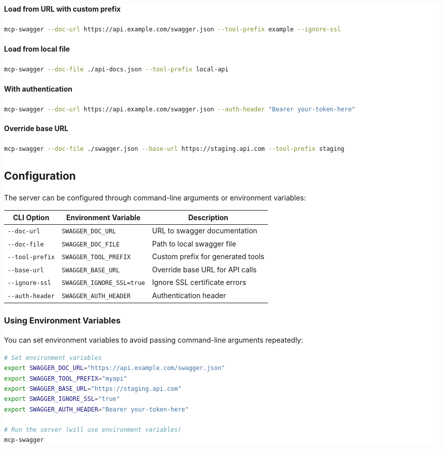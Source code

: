 #### Load from URL with custom prefix

```bash
mcp-swagger --doc-url https://api.example.com/swagger.json --tool-prefix example --ignore-ssl
```

#### Load from local file

```bash
mcp-swagger --doc-file ./api-docs.json --tool-prefix local-api
```

#### With authentication

```bash
mcp-swagger --doc-url https://api.example.com/swagger.json --auth-header "Bearer your-token-here"
```

#### Override base URL

```bash
mcp-swagger --doc-file ./swagger.json --base-url https://staging.api.com --tool-prefix staging
```

## Configuration

The server can be configured through command-line arguments or environment variables:

| CLI Option      | Environment Variable      | Description                       |
| --------------- | ------------------------- | --------------------------------- |
| `--doc-url`     | `SWAGGER_DOC_URL`         | URL to swagger documentation      |
| `--doc-file`    | `SWAGGER_DOC_FILE`        | Path to local swagger file        |
| `--tool-prefix` | `SWAGGER_TOOL_PREFIX`     | Custom prefix for generated tools |
| `--base-url`    | `SWAGGER_BASE_URL`        | Override base URL for API calls   |
| `--ignore-ssl`  | `SWAGGER_IGNORE_SSL=true` | Ignore SSL certificate errors     |
| `--auth-header` | `SWAGGER_AUTH_HEADER`     | Authentication header             |

### Using Environment Variables

You can set environment variables to avoid passing command-line arguments repeatedly:

```bash
# Set environment variables
export SWAGGER_DOC_URL="https://api.example.com/swagger.json"
export SWAGGER_TOOL_PREFIX="myapi"
export SWAGGER_BASE_URL="https://staging.api.com"
export SWAGGER_IGNORE_SSL="true"
export SWAGGER_AUTH_HEADER="Bearer your-token-here"

# Run the server (will use environment variables)
mcp-swagger
```
